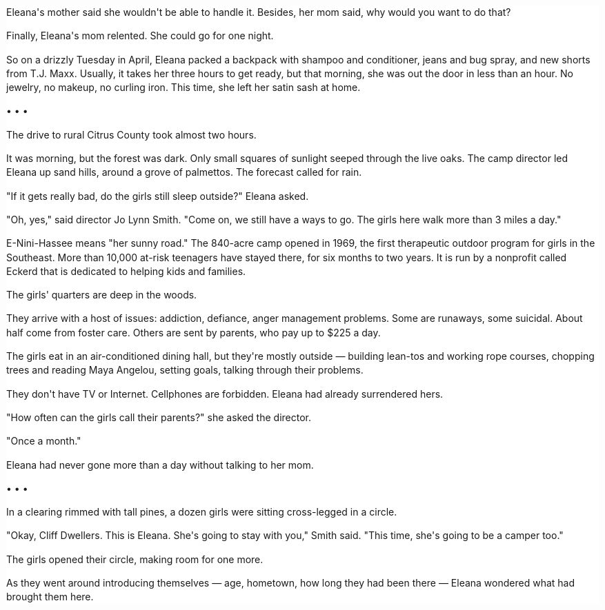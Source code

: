 Eleana's mother said she wouldn't be able to handle it. Besides, her mom
said, why would you want to do that?

Finally, Eleana's mom relented. She could go for one night.

So on a drizzly Tuesday in April, Eleana packed a backpack with shampoo
and conditioner, jeans and bug spray, and new shorts from T.J. Maxx.
Usually, it takes her three hours to get ready, but that morning, she
was out the door in less than an hour. No jewelry, no makeup, no curling
iron. This time, she left her satin sash at home.

• • •

The drive to rural Citrus County took almost two hours.

It was morning, but the forest was dark. Only small squares of sunlight
seeped through the live oaks. The camp director led Eleana up sand
hills, around a grove of palmettos. The forecast called for rain.

"If it gets really bad, do the girls still sleep outside?" Eleana asked.

"Oh, yes," said director Jo Lynn Smith. "Come on, we still have a ways
to go. The girls here walk more than 3 miles a day."

E-Nini-Hassee means "her sunny road." The 840-acre camp opened in 1969,
the first therapeutic outdoor program for girls in the Southeast. More
than 10,000 at-risk teenagers have stayed there, for six months to two
years. It is run by a nonprofit called Eckerd that is dedicated to
helping kids and families.

The girls' quarters are deep in the woods.

They arrive with a host of issues: addiction, defiance, anger management
problems. Some are runaways, some suicidal. About half come from foster
care. Others are sent by parents, who pay up to \$225 a day.

The girls eat in an air-conditioned dining hall, but they're mostly
outside — building lean-tos and working rope courses, chopping trees and
reading Maya Angelou, setting goals, talking through their problems.

They don't have TV or Internet. Cellphones are forbidden. Eleana had
already surrendered hers.

"How often can the girls call their parents?" she asked the director.

"Once a month."

Eleana had never gone more than a day without talking to her mom.

• • •

In a clearing rimmed with tall pines, a dozen girls were sitting
cross-legged in a circle.

"Okay, Cliff Dwellers. This is Eleana. She's going to stay with you,"
Smith said. "This time, she's going to be a camper too."

The girls opened their circle, making room for one more.

As they went around introducing themselves — age, hometown, how long
they had been there — Eleana wondered what had brought them here.
